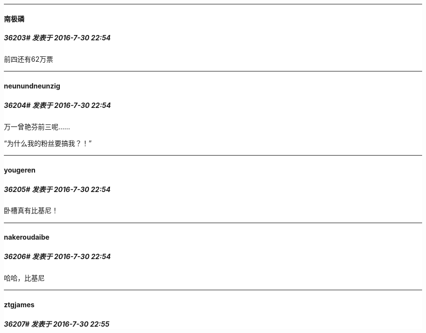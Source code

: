 
-----

####  南极磷  
##### 36203#       发表于 2016-7-30 22:54




前四还有62万票







-----

####  neunundneunzig  
##### 36204#       发表于 2016-7-30 22:54




万一曾艳芬前三呢……


“为什么我的粉丝要搞我？！”







-----

####  yougeren  
##### 36205#       发表于 2016-7-30 22:54




卧槽真有比基尼！







-----

####  nakeroudaibe  
##### 36206#       发表于 2016-7-30 22:54




哈哈，比基尼







-----

####  ztgjames  
##### 36207#       发表于 2016-7-30 22:55
